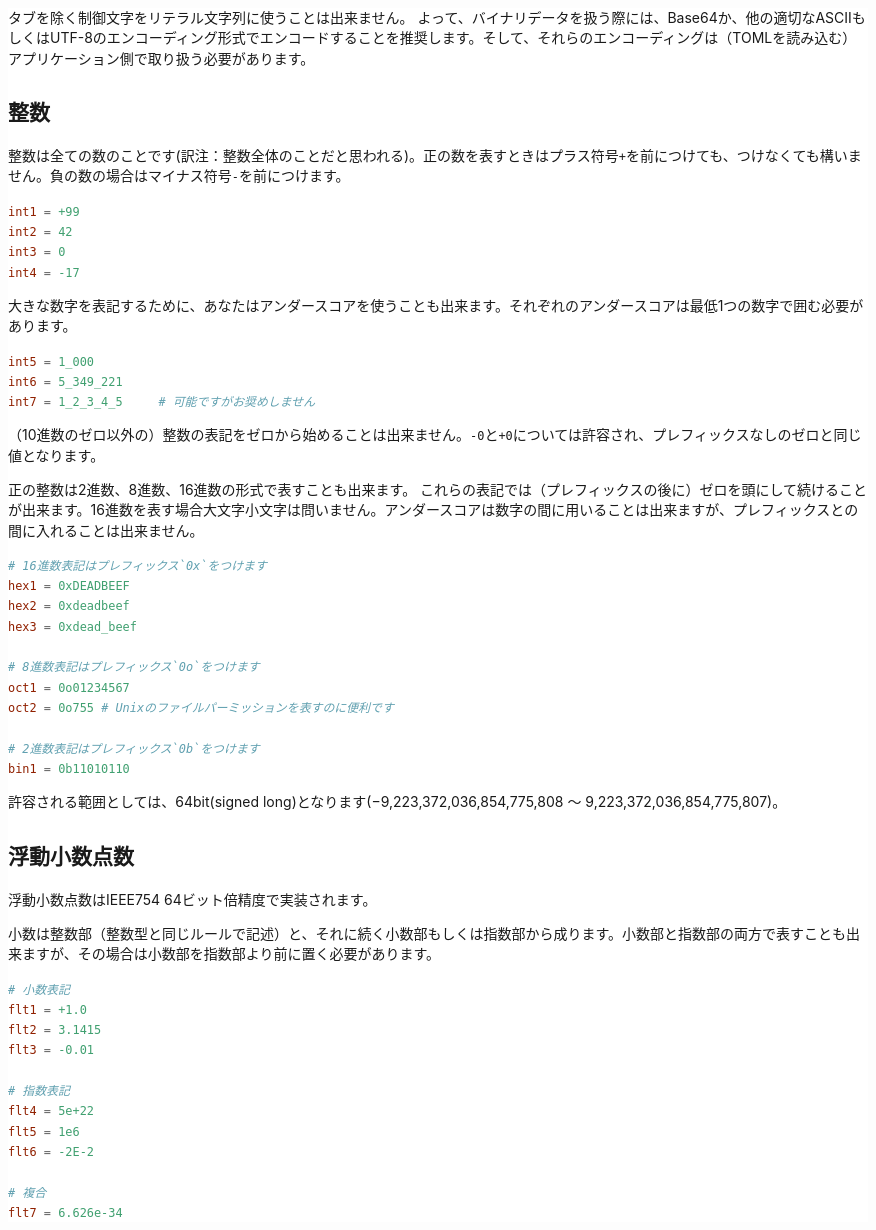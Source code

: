 タブを除く制御文字をリテラル文字列に使うことは出来ません。
よって、バイナリデータを扱う際には、Base64か、他の適切なASCIIもしくはUTF-8のエンコーディング形式でエンコードすることを推奨します。そして、それらのエンコーディングは（TOMLを読み込む）アプリケーション側で取り扱う必要があります。

整数
-------------------------

整数は全ての数のことです(訳注：整数全体のことだと思われる)。正の数を表すときはプラス符号`+`を前につけても、つけなくても構いません。負の数の場合はマイナス符号`-`を前につけます。

```toml
int1 = +99
int2 = 42
int3 = 0
int4 = -17
```

大きな数字を表記するために、あなたはアンダースコアを使うことも出来ます。それぞれのアンダースコアは最低1つの数字で囲む必要があります。

```toml
int5 = 1_000
int6 = 5_349_221
int7 = 1_2_3_4_5     # 可能ですがお奨めしません
```

（10進数のゼロ以外の）整数の表記をゼロから始めることは出来ません。`-0`と`+0`については許容され、プレフィックスなしのゼロと同じ値となります。

正の整数は2進数、8進数、16進数の形式で表すことも出来ます。
これらの表記では（プレフィックスの後に）ゼロを頭にして続けることが出来ます。16進数を表す場合大文字小文字は問いません。アンダースコアは数字の間に用いることは出来ますが、プレフィックスとの間に入れることは出来ません。

```toml
# 16進数表記はプレフィックス`0x`をつけます
hex1 = 0xDEADBEEF
hex2 = 0xdeadbeef
hex3 = 0xdead_beef

# 8進数表記はプレフィックス`0o`をつけます
oct1 = 0o01234567
oct2 = 0o755 # Unixのファイルパーミッションを表すのに便利です

# 2進数表記はプレフィックス`0b`をつけます
bin1 = 0b11010110
```

許容される範囲としては、64bit(signed long)となります(−9,223,372,036,854,775,808 〜 9,223,372,036,854,775,807)。

浮動小数点数
-------------------------
浮動小数点数はIEEE754 64ビット倍精度で実装されます。

小数は整数部（整数型と同じルールで記述）と、それに続く小数部もしくは指数部から成ります。小数部と指数部の両方で表すことも出来ますが、その場合は小数部を指数部より前に置く必要があります。

```toml
# 小数表記
flt1 = +1.0
flt2 = 3.1415
flt3 = -0.01

# 指数表記
flt4 = 5e+22
flt5 = 1e6
flt6 = -2E-2

# 複合
flt7 = 6.626e-34
```

